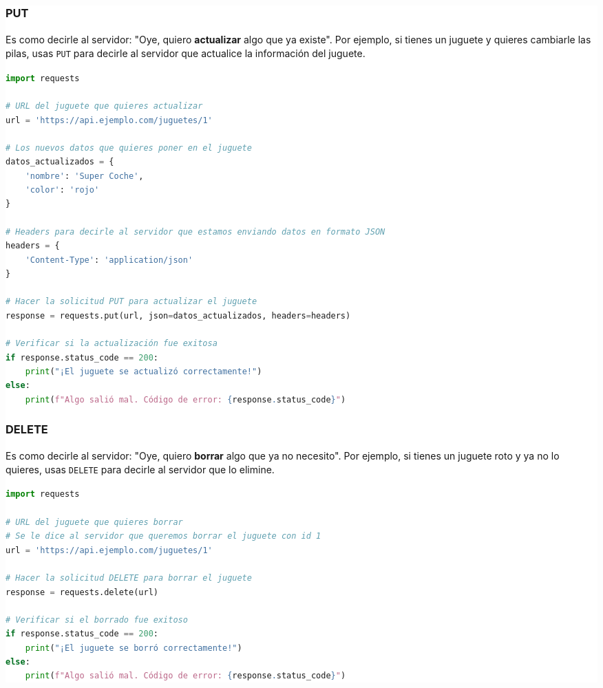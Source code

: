 ### PUT

Es como decirle al servidor: "Oye, quiero **actualizar** algo que ya existe". Por ejemplo, si tienes un juguete y quieres cambiarle las pilas, usas `PUT` para decirle al servidor que actualice la información del juguete.

```python
import requests

# URL del juguete que quieres actualizar
url = 'https://api.ejemplo.com/juguetes/1'

# Los nuevos datos que quieres poner en el juguete
datos_actualizados = {
    'nombre': 'Super Coche',
    'color': 'rojo'
}

# Headers para decirle al servidor que estamos enviando datos en formato JSON
headers = {
    'Content-Type': 'application/json'
}

# Hacer la solicitud PUT para actualizar el juguete
response = requests.put(url, json=datos_actualizados, headers=headers)

# Verificar si la actualización fue exitosa
if response.status_code == 200:
    print("¡El juguete se actualizó correctamente!")
else:
    print(f"Algo salió mal. Código de error: {response.status_code}")
```

### DELETE

Es como decirle al servidor: "Oye, quiero **borrar** algo que ya no necesito". Por ejemplo, si tienes un juguete roto y ya no lo quieres, usas `DELETE` para decirle al servidor que lo elimine.

```python
import requests

# URL del juguete que quieres borrar
# Se le dice al servidor que queremos borrar el juguete con id 1
url = 'https://api.ejemplo.com/juguetes/1'

# Hacer la solicitud DELETE para borrar el juguete
response = requests.delete(url)

# Verificar si el borrado fue exitoso
if response.status_code == 200:
    print("¡El juguete se borró correctamente!")
else:
    print(f"Algo salió mal. Código de error: {response.status_code}")
```
